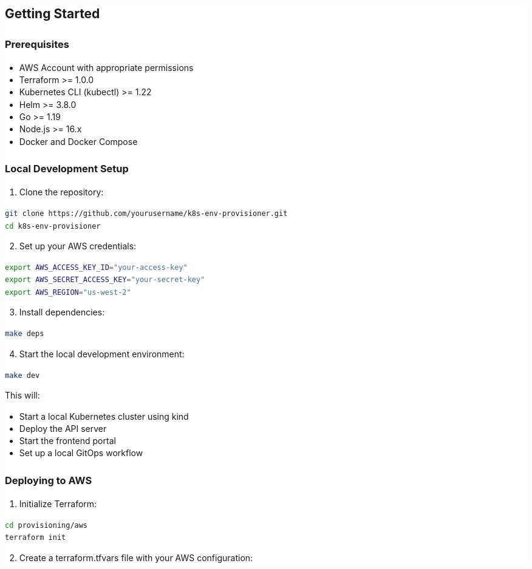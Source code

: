 ## Getting Started

### Prerequisites

- AWS Account with appropriate permissions
- Terraform >= 1.0.0
- Kubernetes CLI (kubectl) >= 1.22
- Helm >= 3.8.0
- Go >= 1.19
- Node.js >= 16.x
- Docker and Docker Compose

### Local Development Setup

1. Clone the repository:

```bash
git clone https://github.com/yourusername/k8s-env-provisioner.git
cd k8s-env-provisioner
```

2. Set up your AWS credentials:

```bash
export AWS_ACCESS_KEY_ID="your-access-key"
export AWS_SECRET_ACCESS_KEY="your-secret-key"
export AWS_REGION="us-west-2"
```

3. Install dependencies:

```bash
make deps
```

4. Start the local development environment:

```bash
make dev
```

This will:
- Start a local Kubernetes cluster using kind
- Deploy the API server
- Start the frontend portal
- Set up a local GitOps workflow

### Deploying to AWS

1. Initialize Terraform:

```bash
cd provisioning/aws
terraform init
```

2. Create a terraform.tfvars file with your AWS configuration:
